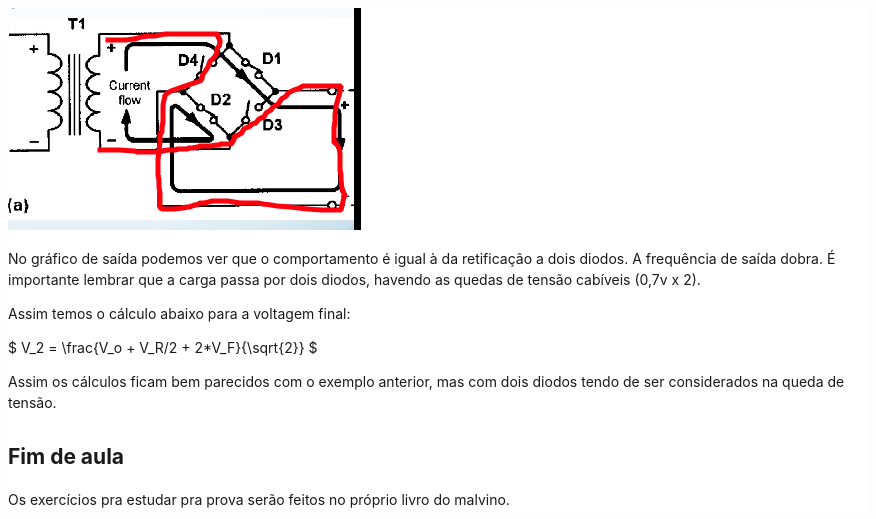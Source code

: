 ![](./2021-03-09_07-17_11.png)

No gráfico de saída podemos ver que o comportamento é igual à da retificação a dois diodos. A frequência de saída dobra. É importante lembrar que a carga passa por dois diodos, havendo as quedas de tensão cabíveis (0,7v x 2).

Assim temos o cálculo abaixo para a voltagem final:

$
    V_2 = \frac{V_o + V_R/2 + 2*V_F}{\sqrt{2}}
$

Assim os cálculos ficam bem parecidos com o exemplo anterior, mas com dois diodos tendo de ser considerados na queda de tensão.

## Fim de aula

Os exercícios pra estudar pra prova serão feitos no próprio livro do malvino.

